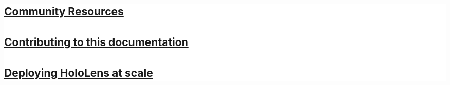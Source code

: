## [Community Resources](community.md)
## [Contributing to this documentation](CONTRIBUTING.md)
## [Deploying HoloLens at scale](https://docs.microsoft.com/hololens/)
